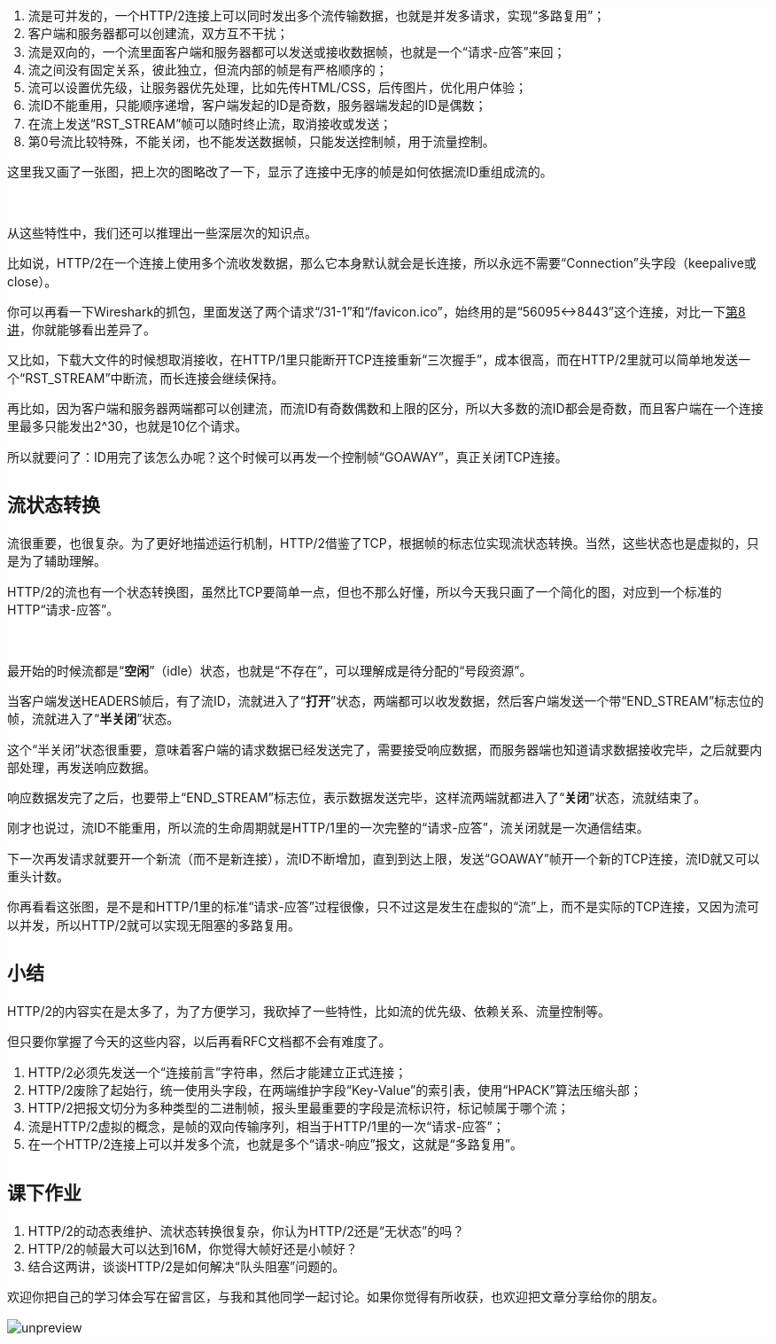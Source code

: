 1. 流是可并发的，一个HTTP/2连接上可以同时发出多个流传输数据，也就是并发多请求，实现“多路复用”；
1. 客户端和服务器都可以创建流，双方互不干扰；
1. 流是双向的，一个流里面客户端和服务器都可以发送或接收数据帧，也就是一个“请求-应答”来回；
1. 流之间没有固定关系，彼此独立，但流内部的帧是有严格顺序的；
1. 流可以设置优先级，让服务器优先处理，比如先传HTML/CSS，后传图片，优化用户体验；
1. 流ID不能重用，只能顺序递增，客户端发起的ID是奇数，服务器端发起的ID是偶数；
1. 在流上发送“RST_STREAM”帧可以随时终止流，取消接收或发送；
1. 第0号流比较特殊，不能关闭，也不能发送数据帧，只能发送控制帧，用于流量控制。

这里我又画了一张图，把上次的图略改了一下，显示了连接中无序的帧是如何依据流ID重组成流的。

<img src="https://static001.geekbang.org/resource/image/b4/7e/b49595a5a425c0e67d46ee17cc212e7e.png" alt="">

从这些特性中，我们还可以推理出一些深层次的知识点。

比如说，HTTP/2在一个连接上使用多个流收发数据，那么它本身默认就会是长连接，所以永远不需要“Connection”头字段（keepalive或close）。

你可以再看一下Wireshark的抓包，里面发送了两个请求“/31-1”和“/favicon.ico”，始终用的是“56095&lt;-&gt;8443”这个连接，对比一下[第8讲](https://time.geekbang.org/column/article/100502)，你就能够看出差异了。

又比如，下载大文件的时候想取消接收，在HTTP/1里只能断开TCP连接重新“三次握手”，成本很高，而在HTTP/2里就可以简单地发送一个“RST_STREAM”中断流，而长连接会继续保持。

再比如，因为客户端和服务器两端都可以创建流，而流ID有奇数偶数和上限的区分，所以大多数的流ID都会是奇数，而且客户端在一个连接里最多只能发出2^30，也就是10亿个请求。

所以就要问了：ID用完了该怎么办呢？这个时候可以再发一个控制帧“GOAWAY”，真正关闭TCP连接。

## 流状态转换

流很重要，也很复杂。为了更好地描述运行机制，HTTP/2借鉴了TCP，根据帧的标志位实现流状态转换。当然，这些状态也是虚拟的，只是为了辅助理解。

HTTP/2的流也有一个状态转换图，虽然比TCP要简单一点，但也不那么好懂，所以今天我只画了一个简化的图，对应到一个标准的HTTP“请求-应答”。

<img src="https://static001.geekbang.org/resource/image/d3/b4/d389ac436d8100406a4a488a69563cb4.png" alt="">

最开始的时候流都是“**空闲**”（idle）状态，也就是“不存在”，可以理解成是待分配的“号段资源”。

当客户端发送HEADERS帧后，有了流ID，流就进入了“**打开**”状态，两端都可以收发数据，然后客户端发送一个带“END_STREAM”标志位的帧，流就进入了“**半关闭**”状态。

这个“半关闭”状态很重要，意味着客户端的请求数据已经发送完了，需要接受响应数据，而服务器端也知道请求数据接收完毕，之后就要内部处理，再发送响应数据。

响应数据发完了之后，也要带上“END_STREAM”标志位，表示数据发送完毕，这样流两端就都进入了“**关闭**”状态，流就结束了。

刚才也说过，流ID不能重用，所以流的生命周期就是HTTP/1里的一次完整的“请求-应答”，流关闭就是一次通信结束。

下一次再发请求就要开一个新流（而不是新连接），流ID不断增加，直到到达上限，发送“GOAWAY”帧开一个新的TCP连接，流ID就又可以重头计数。

你再看看这张图，是不是和HTTP/1里的标准“请求-应答”过程很像，只不过这是发生在虚拟的“流”上，而不是实际的TCP连接，又因为流可以并发，所以HTTP/2就可以实现无阻塞的多路复用。

## 小结

HTTP/2的内容实在是太多了，为了方便学习，我砍掉了一些特性，比如流的优先级、依赖关系、流量控制等。

但只要你掌握了今天的这些内容，以后再看RFC文档都不会有难度了。

1. HTTP/2必须先发送一个“连接前言”字符串，然后才能建立正式连接；
1. HTTP/2废除了起始行，统一使用头字段，在两端维护字段“Key-Value”的索引表，使用“HPACK”算法压缩头部；
1. HTTP/2把报文切分为多种类型的二进制帧，报头里最重要的字段是流标识符，标记帧属于哪个流；
1. 流是HTTP/2虚拟的概念，是帧的双向传输序列，相当于HTTP/1里的一次“请求-应答”；
1. 在一个HTTP/2连接上可以并发多个流，也就是多个“请求-响应”报文，这就是“多路复用”。

## 课下作业

1. HTTP/2的动态表维护、流状态转换很复杂，你认为HTTP/2还是“无状态”的吗？
1. HTTP/2的帧最大可以达到16M，你觉得大帧好还是小帧好？
1. 结合这两讲，谈谈HTTP/2是如何解决“队头阻塞”问题的。

欢迎你把自己的学习体会写在留言区，与我和其他同学一起讨论。如果你觉得有所收获，也欢迎把文章分享给你的朋友。

<img src="https://static001.geekbang.org/resource/image/3d/49/3dfab162c427fb3a1fa16494456ae449.png" alt="unpreview">



